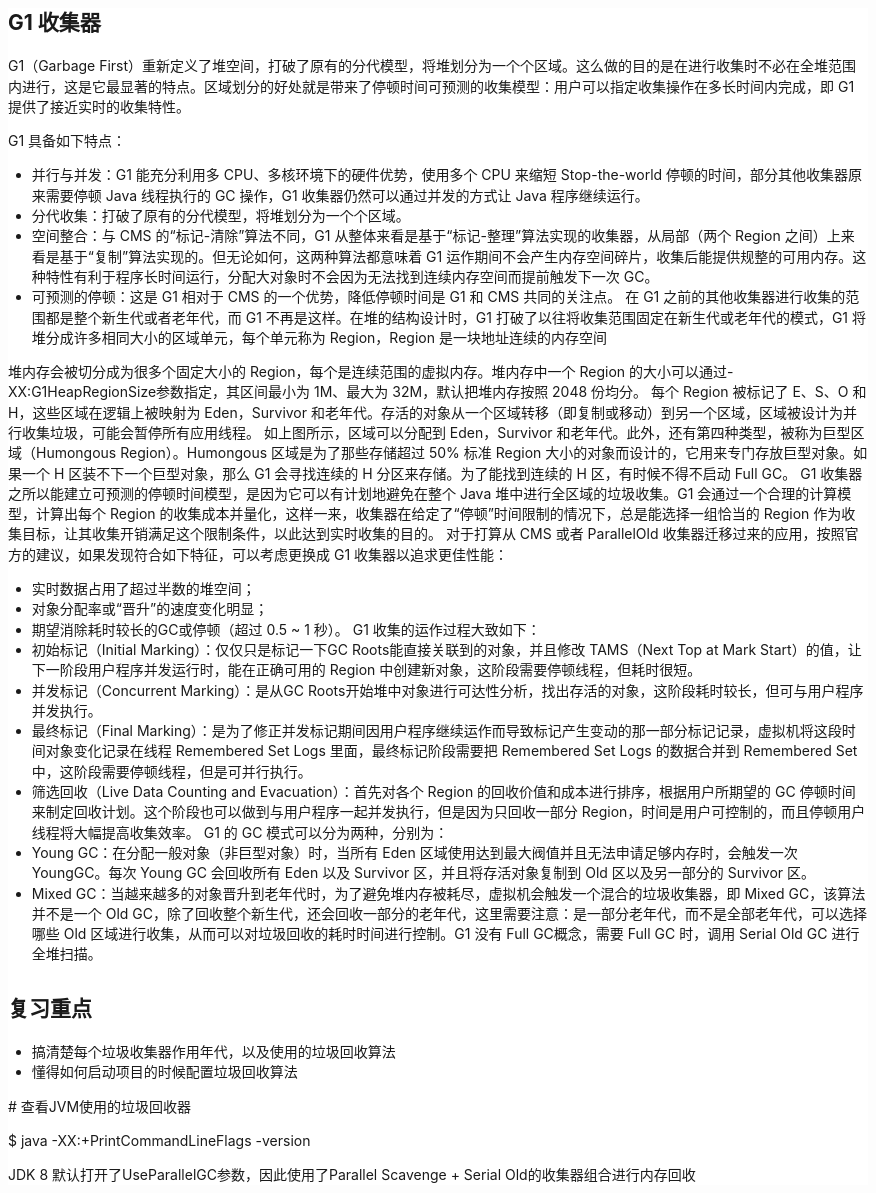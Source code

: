 ## G1 收集器
G1（Garbage First）重新定义了堆空间，打破了原有的分代模型，将堆划分为一个个区域。这么做的目的是在进行收集时不必在全堆范围内进行，这是它最显著的特点。区域划分的好处就是带来了停顿时间可预测的收集模型：用户可以指定收集操作在多长时间内完成，即 G1 提供了接近实时的收集特性。

G1 具备如下特点：
* 并行与并发：G1 能充分利用多 CPU、多核环境下的硬件优势，使用多个 CPU 来缩短 Stop-the-world 停顿的时间，部分其他收集器原来需要停顿 Java 线程执行的 GC 操作，G1 收集器仍然可以通过并发的方式让 Java 程序继续运行。
* 分代收集：打破了原有的分代模型，将堆划分为一个个区域。
* 空间整合：与 CMS 的“标记-清除”算法不同，G1 从整体来看是基于“标记-整理”算法实现的收集器，从局部（两个 Region 之间）上来看是基于“复制”算法实现的。但无论如何，这两种算法都意味着 G1 运作期间不会产生内存空间碎片，收集后能提供规整的可用内存。这种特性有利于程序长时间运行，分配大对象时不会因为无法找到连续内存空间而提前触发下一次 GC。
* 可预测的停顿：这是 G1 相对于 CMS 的一个优势，降低停顿时间是 G1 和 CMS 共同的关注点。
  在 G1 之前的其他收集器进行收集的范围都是整个新生代或者老年代，而 G1 不再是这样。在堆的结构设计时，G1 打破了以往将收集范围固定在新生代或老年代的模式，G1 将堆分成许多相同大小的区域单元，每个单元称为 Region，Region 是一块地址连续的内存空间

堆内存会被切分成为很多个固定大小的 Region，每个是连续范围的虚拟内存。堆内存中一个 Region 的大小可以通过-XX:G1HeapRegionSize参数指定，其区间最小为 1M、最大为 32M，默认把堆内存按照 2048 份均分。
每个 Region 被标记了 E、S、O 和 H，这些区域在逻辑上被映射为 Eden，Survivor 和老年代。存活的对象从一个区域转移（即复制或移动）到另一个区域，区域被设计为并行收集垃圾，可能会暂停所有应用线程。
如上图所示，区域可以分配到 Eden，Survivor 和老年代。此外，还有第四种类型，被称为巨型区域（Humongous Region）。Humongous 区域是为了那些存储超过 50% 标准 Region 大小的对象而设计的，它用来专门存放巨型对象。如果一个 H 区装不下一个巨型对象，那么 G1 会寻找连续的 H 分区来存储。为了能找到连续的 H 区，有时候不得不启动 Full GC。
G1 收集器之所以能建立可预测的停顿时间模型，是因为它可以有计划地避免在整个 Java 堆中进行全区域的垃圾收集。G1 会通过一个合理的计算模型，计算出每个 Region 的收集成本并量化，这样一来，收集器在给定了“停顿”时间限制的情况下，总是能选择一组恰当的 Region 作为收集目标，让其收集开销满足这个限制条件，以此达到实时收集的目的。
对于打算从 CMS 或者 ParallelOld 收集器迁移过来的应用，按照官方的建议，如果发现符合如下特征，可以考虑更换成 G1 收集器以追求更佳性能：
* 实时数据占用了超过半数的堆空间；
* 对象分配率或“晋升”的速度变化明显；
* 期望消除耗时较长的GC或停顿（超过 0.5 ~ 1 秒）。
  G1 收集的运作过程大致如下：
* 初始标记（Initial Marking）：仅仅只是标记一下GC Roots能直接关联到的对象，并且修改 TAMS（Next Top at Mark Start）的值，让下一阶段用户程序并发运行时，能在正确可用的 Region 中创建新对象，这阶段需要停顿线程，但耗时很短。
* 并发标记（Concurrent Marking）：是从GC Roots开始堆中对象进行可达性分析，找出存活的对象，这阶段耗时较长，但可与用户程序并发执行。
* 最终标记（Final Marking）：是为了修正并发标记期间因用户程序继续运作而导致标记产生变动的那一部分标记记录，虚拟机将这段时间对象变化记录在线程 Remembered Set Logs 里面，最终标记阶段需要把 Remembered Set Logs 的数据合并到 Remembered Set 中，这阶段需要停顿线程，但是可并行执行。
* 筛选回收（Live Data Counting and Evacuation）：首先对各个 Region 的回收价值和成本进行排序，根据用户所期望的 GC 停顿时间来制定回收计划。这个阶段也可以做到与用户程序一起并发执行，但是因为只回收一部分 Region，时间是用户可控制的，而且停顿用户线程将大幅提高收集效率。
  G1 的 GC 模式可以分为两种，分别为：
* Young GC：在分配一般对象（非巨型对象）时，当所有 Eden 区域使用达到最大阀值并且无法申请足够内存时，会触发一次 YoungGC。每次 Young GC 会回收所有 Eden 以及 Survivor 区，并且将存活对象复制到 Old 区以及另一部分的 Survivor 区。
* Mixed GC：当越来越多的对象晋升到老年代时，为了避免堆内存被耗尽，虚拟机会触发一个混合的垃圾收集器，即 Mixed GC，该算法并不是一个 Old GC，除了回收整个新生代，还会回收一部分的老年代，这里需要注意：是一部分老年代，而不是全部老年代，可以选择哪些 Old 区域进行收集，从而可以对垃圾回收的耗时时间进行控制。G1 没有 Full GC概念，需要 Full GC 时，调用 Serial Old GC 进行全堆扫描。

## 复习重点

- 搞清楚每个垃圾收集器作用年代，以及使用的垃圾回收算法
- 懂得如何启动项目的时候配置垃圾回收算法

\# 查看JVM使用的垃圾回收器

$ java -XX:+PrintCommandLineFlags -version

JDK 8 默认打开了UseParallelGC参数，因此使用了Parallel Scavenge + Serial Old的收集器组合进行内存回收